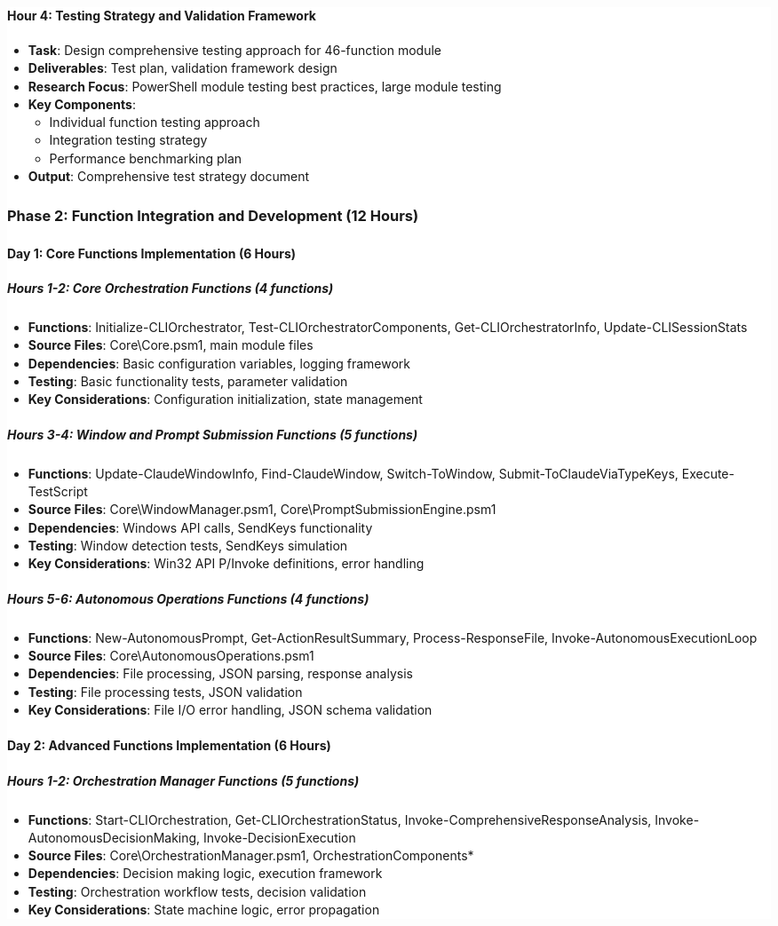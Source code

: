 #### Hour 4: Testing Strategy and Validation Framework
- **Task**: Design comprehensive testing approach for 46-function module
- **Deliverables**: Test plan, validation framework design
- **Research Focus**: PowerShell module testing best practices, large module testing
- **Key Components**:
  - Individual function testing approach
  - Integration testing strategy
  - Performance benchmarking plan
- **Output**: Comprehensive test strategy document

### Phase 2: Function Integration and Development (12 Hours)

#### Day 1: Core Functions Implementation (6 Hours)

##### Hours 1-2: Core Orchestration Functions (4 functions)
- **Functions**: Initialize-CLIOrchestrator, Test-CLIOrchestratorComponents, Get-CLIOrchestratorInfo, Update-CLISessionStats
- **Source Files**: Core\Core.psm1, main module files
- **Dependencies**: Basic configuration variables, logging framework
- **Testing**: Basic functionality tests, parameter validation
- **Key Considerations**: Configuration initialization, state management

##### Hours 3-4: Window and Prompt Submission Functions (5 functions)  
- **Functions**: Update-ClaudeWindowInfo, Find-ClaudeWindow, Switch-ToWindow, Submit-ToClaudeViaTypeKeys, Execute-TestScript
- **Source Files**: Core\WindowManager.psm1, Core\PromptSubmissionEngine.psm1
- **Dependencies**: Windows API calls, SendKeys functionality
- **Testing**: Window detection tests, SendKeys simulation
- **Key Considerations**: Win32 API P/Invoke definitions, error handling

##### Hours 5-6: Autonomous Operations Functions (4 functions)
- **Functions**: New-AutonomousPrompt, Get-ActionResultSummary, Process-ResponseFile, Invoke-AutonomousExecutionLoop  
- **Source Files**: Core\AutonomousOperations.psm1
- **Dependencies**: File processing, JSON parsing, response analysis
- **Testing**: File processing tests, JSON validation
- **Key Considerations**: File I/O error handling, JSON schema validation

#### Day 2: Advanced Functions Implementation (6 Hours)

##### Hours 1-2: Orchestration Manager Functions (5 functions)
- **Functions**: Start-CLIOrchestration, Get-CLIOrchestrationStatus, Invoke-ComprehensiveResponseAnalysis, Invoke-AutonomousDecisionMaking, Invoke-DecisionExecution
- **Source Files**: Core\OrchestrationManager.psm1, OrchestrationComponents\*
- **Dependencies**: Decision making logic, execution framework
- **Testing**: Orchestration workflow tests, decision validation
- **Key Considerations**: State machine logic, error propagation
